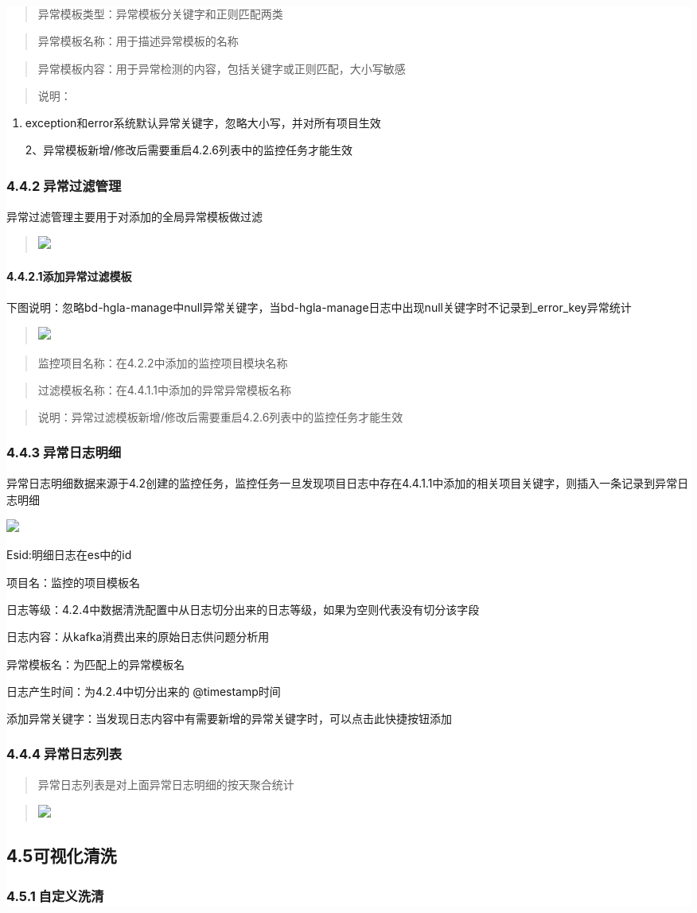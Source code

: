>   异常模板类型：异常模板分关键字和正则匹配两类

>   异常模板名称：用于描述异常模板的名称

>   异常模板内容：用于异常检测的内容，包括关键字或正则匹配，大小写敏感

>   说明：

1.  exception和error系统默认异常关键字，忽略大小写，并对所有项目生效

    2、异常模板新增/修改后需要重启4.2.6列表中的监控任务才能生效

### 4.4.2 异常过滤管理

异常过滤管理主要用于对添加的全局异常模板做过滤

>   ![](media/4cffa4cd4bff5b883b4944af247c480c.png)

#### **4.4.2.1添加异常过滤模板**

下图说明：忽略bd-hgla-manage中null异常关键字，当bd-hgla-manage日志中出现null关键字时不记录到\_error_key异常统计

>   ![](media/1851145c6d3d5ecadb6a88088b73f975.png)

>   监控项目名称：在4.2.2中添加的监控项目模块名称

>   过滤模板名称：在4.4.1.1中添加的异常异常模板名称

>   说明：异常过滤模板新增/修改后需要重启4.2.6列表中的监控任务才能生效

### 4.4.3 异常日志明细

异常日志明细数据来源于4.2创建的监控任务，监控任务一旦发现项目日志中存在4.4.1.1中添加的相关项目关键字，则插入一条记录到异常日志明细

![](media/0afea507d9f794c5bb18431ab4672dd3.png)

Esid:明细日志在es中的id

项目名：监控的项目模板名

日志等级：4.2.4中数据清洗配置中从日志切分出来的日志等级，如果为空则代表没有切分该字段

日志内容：从kafka消费出来的原始日志供问题分析用

异常模板名：为匹配上的异常模板名

日志产生时间：为4.2.4中切分出来的 @timestamp时间

添加异常关键字：当发现日志内容中有需要新增的异常关键字时，可以点击此快捷按钮添加

### 4.4.4 异常日志列表

>   异常日志列表是对上面异常日志明细的按天聚合统计

>   ![](media/a499d691b8275b921516462d45e36c9d.png)

## 4.5可视化清洗

### 4.5.1 自定义洗清
